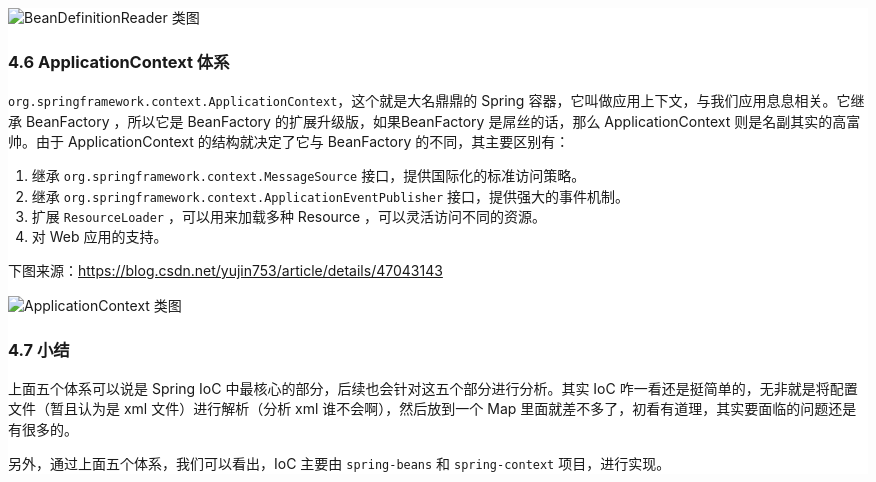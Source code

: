![BeanDefinitionReader 类图](https://cloud.braumace.cn/f/lZ8UD/1.7%20BeanDefinitionReader%20%E7%B1%BB%E5%9B%BE.png)

### 4.6 ApplicationContext 体系

`org.springframework.context.ApplicationContext`，这个就是大名鼎鼎的 Spring 容器，它叫做应用上下文，与我们应用息息相关。它继承 BeanFactory ，所以它是 BeanFactory 的扩展升级版，如果BeanFactory 是屌丝的话，那么 ApplicationContext 则是名副其实的高富帅。由于 ApplicationContext 的结构就决定了它与 BeanFactory 的不同，其主要区别有：

1. 继承 `org.springframework.context.MessageSource` 接口，提供国际化的标准访问策略。
2. 继承 `org.springframework.context.ApplicationEventPublisher` 接口，提供强大的事件机制。
3. 扩展 `ResourceLoader` ，可以用来加载多种 Resource ，可以灵活访问不同的资源。
4. 对 Web 应用的支持。

下图来源：https://blog.csdn.net/yujin753/article/details/47043143

![ApplicationContext 类图](https://cloud.braumace.cn/f/E6ziY/1.8%20ApplicationContext%20%E7%B1%BB%E5%9B%BE.png)

### 4.7 小结

上面五个体系可以说是 Spring IoC 中最核心的部分，后续也会针对这五个部分进行分析。其实 IoC 咋一看还是挺简单的，无非就是将配置文件（暂且认为是 xml 文件）进行解析（分析 xml 谁不会啊），然后放到一个 Map 里面就差不多了，初看有道理，其实要面临的问题还是有很多的。

另外，通过上面五个体系，我们可以看出，IoC 主要由 `spring-beans` 和 `spring-context` 项目，进行实现。

